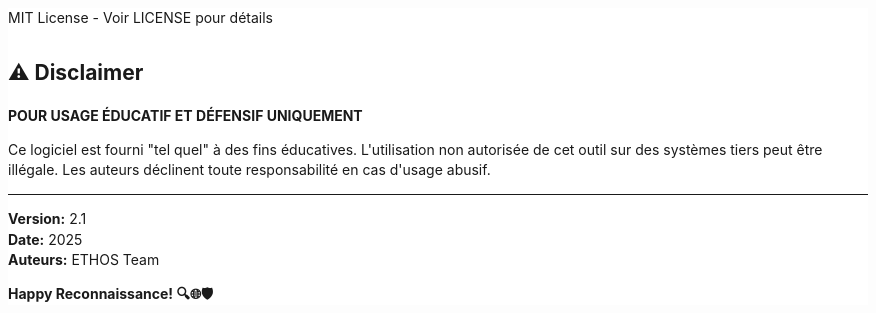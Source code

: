 MIT License - Voir LICENSE pour détails

## ⚠️ Disclaimer

**POUR USAGE ÉDUCATIF ET DÉFENSIF UNIQUEMENT**

Ce logiciel est fourni "tel quel" à des fins éducatives. L'utilisation non autorisée de cet outil sur des systèmes tiers peut être illégale. Les auteurs déclinent toute responsabilité en cas d'usage abusif.

---

**Version:** 2.1  
**Date:** 2025  
**Auteurs:** ETHOS Team  

**Happy Reconnaissance! 🔍🌐🛡️**